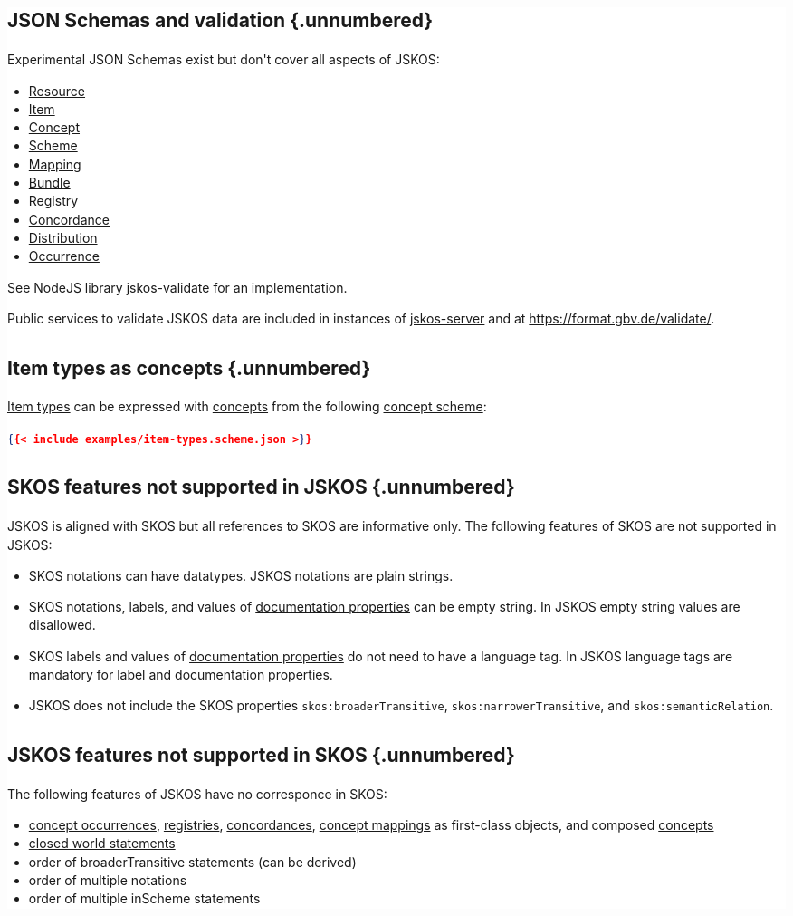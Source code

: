 ## JSON Schemas and validation {.unnumbered}

Experimental JSON Schemas exist but don't cover all aspects of JSKOS: 

* [Resource](resource.schema.json)
* [Item](item.schema.json)
* [Concept](concept.schema.json)
* [Scheme](scheme.schema.json)
* [Mapping](mapping.schema.json)
* [Bundle](bundle.schema.json)
* [Registry](bundle.schema.json)
* [Concordance](concordance.schema.json)
* [Distribution](distribution.schema.json)
* [Occurrence](occurrence.schema.json)

See NodeJS library [jskos-validate] for an implementation.

Public services to validate JSKOS data are included in instances of
[jskos-server] and at <https://format.gbv.de/validate/>.

[jskos-validate]: https://www.npmjs.com/package/jskos-validate
[jskos-server]: https://www.npmjs.com/package/jskos-server

## Item types as concepts {.unnumbered}

[Item types](#item-type) can be expressed with [concepts] from the following [concept scheme]:

~~~json
{{< include examples/item-types.scheme.json >}}
~~~

## SKOS features not supported in JSKOS {.unnumbered}

JSKOS is aligned with SKOS but all references to SKOS are informative only.
The following features of SKOS are not supported in JSKOS:

* SKOS notations can have datatypes. JSKOS notations are plain strings.

* SKOS notations, labels, and values of [documentation properties] can be
  empty string. In JSKOS empty string values are disallowed.

* SKOS labels and values of [documentation properties] do not need to
  have a language tag. In JSKOS language tags are mandatory for label
  and documentation properties.

* JSKOS does not include the SKOS properties `skos:broaderTransitive`,
  `skos:narrowerTransitive`, and `skos:semanticRelation`.


[documentation properties]: http://www.w3.org/TR/2009/REC-skos-reference-20090818/#notes
[mapping properties]: http://www.w3.org/TR/2009/REC-skos-reference-20090818/#mapping

## JSKOS features not supported in SKOS {.unnumbered}

The following features of JSKOS have no corresponce in SKOS:

* [concept occurrences], [registries], [concordances], [concept mappings] as first-class objects,
  and composed [concepts]
* [closed world statements]
* order of broaderTransitive statements (can be derived)
* order of multiple notations
* order of multiple inScheme statements


[string]: #data-types
[boolean]: #data-types
[lists]: #list
[location]: #location
[concept types]: #object-types
[property type]: #object-types
[property types]: #object-types
[resource]: #resource
[resources]: #resource
[item]: #item
[items]: #item
[concept]: #concept
[concepts]: #concept
[concept scheme]: #concept-schemes
[concept schemes]: #concept-schemes
[scheme]: #schemes
[occurrences]: #concept-occurrences
[occurrence]: #concept-occurrences
[concept occurrence]: #concept-occurrence
[concept occurrences]: #concept-occurrences
[registries]: #registries
[registry]: #registries
[distribution]: #distributions
[distributions]: #distributions
[concordances]: #concordances
[concordance]: #concordances
[mappings]: #concept-mappings
[mapping]: #concept-mappings
[concept mapping]: #concept-mappings
[concept mappings]: #concept-mappings
[concept bundles]: #concept-bundles
[concept bundle]: #concept-bundles
[collections]: #concept-bundles
[concept collections]: #concept-bundles
[annotation]: #annotations
[Web Annotation Data Model]: https://www.w3.org/TR/annotation-model/
[qualified map]: #qualified-statements
[qualified statement]: #qualified-statements
[qualified values]: #qualified-value
[qualified relations]: #qualified-relations
[same resource]: #resource-sameness
[the same]: #resource-sameness
[closed world statements]: #closed-world-statements
[RDF/SKOS]: http://www.w3.org/2004/02/skos/
[SKOS Concept Scheme]: http://www.w3.org/TR/skos-primer/#secscheme
[JSKOS-LD context]: #json-ld-context
[SKOS Documentary Notes]: http://www.w3.org/TR/skos-primer/#secdocumentation
[RFC 2119]: https://tools.ietf.org/html/rfc2119
[RFC 8259]: https://tools.ietf.org/html/rfc8259
[RFC 3986]: https://tools.ietf.org/html/rfc3986
[RFC 3987]: https://tools.ietf.org/html/rfc3987
[RFC 3066]: https://tools.ietf.org/html/rfc3066
[RFC 7946]: https://tools.ietf.org/html/rfc7946
[RFC 5646]: http://tools.ietf.org/html/rfc5646
[RFC 4647]: http://tools.ietf.org/html/rfc4647
[RFC 5234]: http://tools.ietf.org/html/rfc5234
[ng-skos]: http://gbv.github.io/ng-skos/
